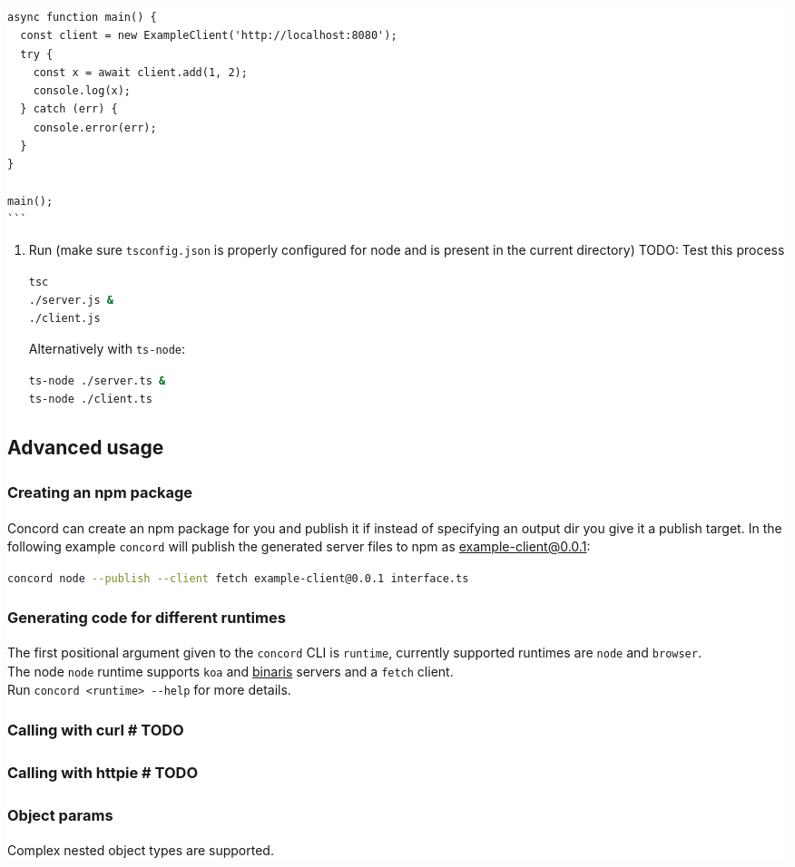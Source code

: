     async function main() {
      const client = new ExampleClient('http://localhost:8080');
      try {
        const x = await client.add(1, 2);
        console.log(x);
      } catch (err) {
        console.error(err);
      }
    }

    main();
    ```
1. Run (make sure `tsconfig.json` is properly configured for node and is present in the current directory)
    TODO: Test this process
    ```bash
    tsc
    ./server.js &
    ./client.js
    ```
    Alternatively with `ts-node`:
    ```bash
    ts-node ./server.ts &
    ts-node ./client.ts
    ```


## Advanced usage
### Creating an npm package
Concord can create an npm package for you and publish it if instead of specifying an output dir you give it a publish target.
In the following example `concord` will publish the generated server files to npm as example-client@0.0.1:
```bash
concord node --publish --client fetch example-client@0.0.1 interface.ts
```

### Generating code for different runtimes
The first positional argument given to the `concord` CLI is `runtime`, currently supported runtimes are `node` and `browser`.\
The node `node` runtime supports `koa` and [binaris](binaris.com) servers and a `fetch` client.\
Run `concord <runtime> --help` for more details.


### Calling with curl # TODO

### Calling with httpie # TODO

### Object params
Complex nested object types are supported.

